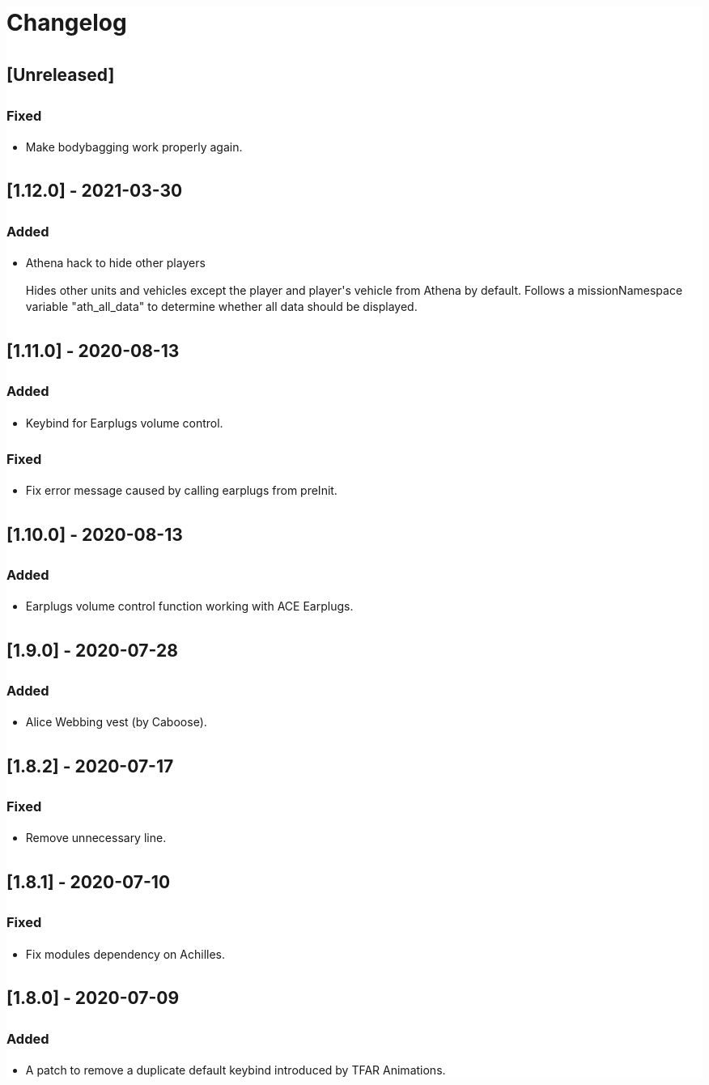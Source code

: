 # Changelog

## [Unreleased]
### Fixed
- Make bodybagging work properly again.

## [1.12.0] - 2021-03-30
### Added
- Athena hack to hide other players

  Hides other units and vehicles except the player and player's vehicle from
  Athena by default. Follows a missionNamespace variable "ath_all_data" to
  determine whether all data should be displayed.

## [1.11.0] - 2020-08-13
### Added
- Keybind for Earplugs volume control.

### Fixed
- Fix error message caused by calling earplugs from preInit.

## [1.10.0] - 2020-08-13
### Added
- Earplugs volume control function working with ACE Earplugs.

## [1.9.0] - 2020-07-28
### Added
- Alice Webbing vest (by Caboose).

## [1.8.2] - 2020-07-17
### Fixed
- Remove unnecessary line.

## [1.8.1] - 2020-07-10
### Fixed
- Fix modules dependency on Achilles.

## [1.8.0] - 2020-07-09
### Added
- A patch to remove a duplicate default keybind introduced by TFAR Animations.
